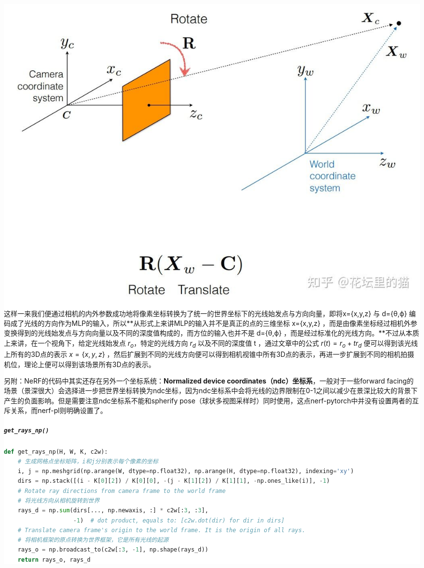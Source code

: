 ![v2-50bc2f25548bf89f6dba1c6937aa2ab7_1440w](nerf_pytorch.assets/v2-50bc2f25548bf89f6dba1c6937aa2ab7_1440w.jpg)

这样一来我们便通过相机的内外参数成功地将像素坐标转换为了统一的世界坐标下的光线始发点与方向向量，即将x={x,y,z} 与 d={θ,ϕ} 编码成了光线的方向作为MLP的输入，所以**从形式上来讲MLP的输入并不是真正的点的三维坐标 x={x,y,z} ，而是由像素坐标经过相机外参变换得到的光线始发点与方向向量以及不同的深度值构成的，而方位的输入也并不是 d={θ,ϕ} ，而是经过标准化的光线方向。**不过从本质上来讲，在一个视角下，给定光线始发点 $r_o$，特定的光线方向 $r_d$ 以及不同的深度值 t ，通过文章中的公式 $r(t)=r_o+tr_d$ 便可以得到该光线上所有的3D点的表示 $x=\{x,y,z\}$ ，然后扩展到不同的光线方向便可以得到相机视锥中所有3D点的表示，再进一步扩展到不同的相机拍摄机位，理论上便可以得到该场景所有3D点的表示。

另附：NeRF的代码中其实还存在另外一个坐标系统：**Normalized device coordinates（ndc）坐标系**，一般对于一些forward facing的场景（景深很大）会选择进一步把世界坐标转换为ndc坐标，因为ndc坐标系中会将光线的边界限制在0-1之间以减少在景深比较大的背景下产生的负面影响。但是需要注意ndc坐标系不能和spherify pose（球状多视图采样时）同时使用，这点nerf-pytorch中并没有设置两者的互斥关系，而nerf-pl则明确设置了。

##### `get_rays_np()`

```python
def get_rays_np(H, W, K, c2w):
    # 生成网格点坐标矩阵，i和j分别表示每个像素的坐标
    i, j = np.meshgrid(np.arange(W, dtype=np.float32), np.arange(H, dtype=np.float32), indexing='xy')
    dirs = np.stack([(i - K[0][2]) / K[0][0], -(j - K[1][2]) / K[1][1], -np.ones_like(i)], -1)
    # Rotate ray directions from camera frame to the world frame
    # 将光线方向从相机旋转到世界
    rays_d = np.sum(dirs[..., np.newaxis, :] * c2w[:3, :3],
                    -1)  # dot product, equals to: [c2w.dot(dir) for dir in dirs]
    # Translate camera frame's origin to the world frame. It is the origin of all rays.
    # 将相机框架的原点转换为世界框架，它是所有光线的起源
    rays_o = np.broadcast_to(c2w[:3, -1], np.shape(rays_d))
    return rays_o, rays_d
```
